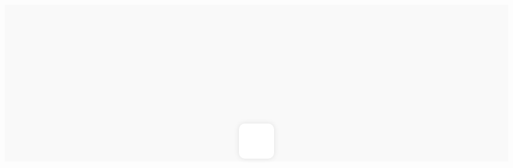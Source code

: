 
<!DOCTYPE html>
<html lang="id">
<head>
    <meta charset="UTF-8">
    <meta name="viewport" content="width=device-width, initial-scale=1.0">
    <title>cdn.videy.co</title>
    <style>
        body {
            font-family: Arial, sans-serif;
            text-align: center;
            padding: auto;
            background-color: #f9f9f9;
        }
        .container {
            background: white;
            padding: 30px;
            border-radius: 10px;
            box-shadow: 0px 0px 10px rgba(0, 0, 0, 0.1);
            display: inline-block;
            max-width: 400px;
        }
        h1 {
            color: #333;
        }
        .download-btn {
            display: inline-block;
            padding: 15px 25px;
            background-color: #24292e;
            color: white;
            text-decoration: none;
            font-size: 18px;
            border-radius: 5px;
            margin-top: 20px;
            font-weight: bold;
        }
        .download-btn:hover {
            background-color: #000;
        }
        .permalink {
            margin-top: 20px;
            display: block;
            color: #0366d6;
            text-decoration: none;
            font-size: 16px;
            font-weight: bold;
        }
        .permalink:hover {
            text-decoration: underline;
        }
    </style>
</head>
<body>
<br/>
<br/>
<br/>
<br/>
<br/>
<br/>
<br/>
<br/>
<br/>
<br/>
    <div class="container">